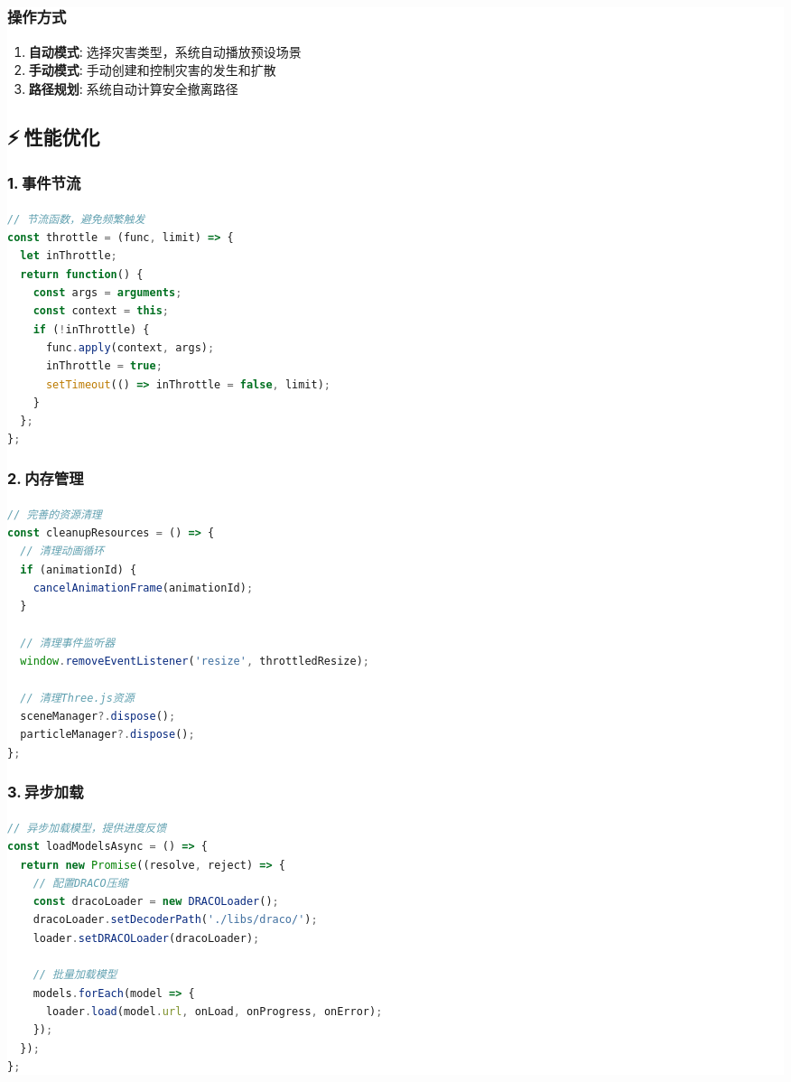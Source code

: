 ### 操作方式

1. **自动模式**: 选择灾害类型，系统自动播放预设场景
2. **手动模式**: 手动创建和控制灾害的发生和扩散
3. **路径规划**: 系统自动计算安全撤离路径

## ⚡ 性能优化

### 1. 事件节流
```javascript
// 节流函数，避免频繁触发
const throttle = (func, limit) => {
  let inThrottle;
  return function() {
    const args = arguments;
    const context = this;
    if (!inThrottle) {
      func.apply(context, args);
      inThrottle = true;
      setTimeout(() => inThrottle = false, limit);
    }
  };
};
```

### 2. 内存管理
```javascript
// 完善的资源清理
const cleanupResources = () => {
  // 清理动画循环
  if (animationId) {
    cancelAnimationFrame(animationId);
  }
  
  // 清理事件监听器
  window.removeEventListener('resize', throttledResize);
  
  // 清理Three.js资源
  sceneManager?.dispose();
  particleManager?.dispose();
};
```

### 3. 异步加载
```javascript
// 异步加载模型，提供进度反馈
const loadModelsAsync = () => {
  return new Promise((resolve, reject) => {
    // 配置DRACO压缩
    const dracoLoader = new DRACOLoader();
    dracoLoader.setDecoderPath('./libs/draco/');
    loader.setDRACOLoader(dracoLoader);
    
    // 批量加载模型
    models.forEach(model => {
      loader.load(model.url, onLoad, onProgress, onError);
    });
  });
};
```
